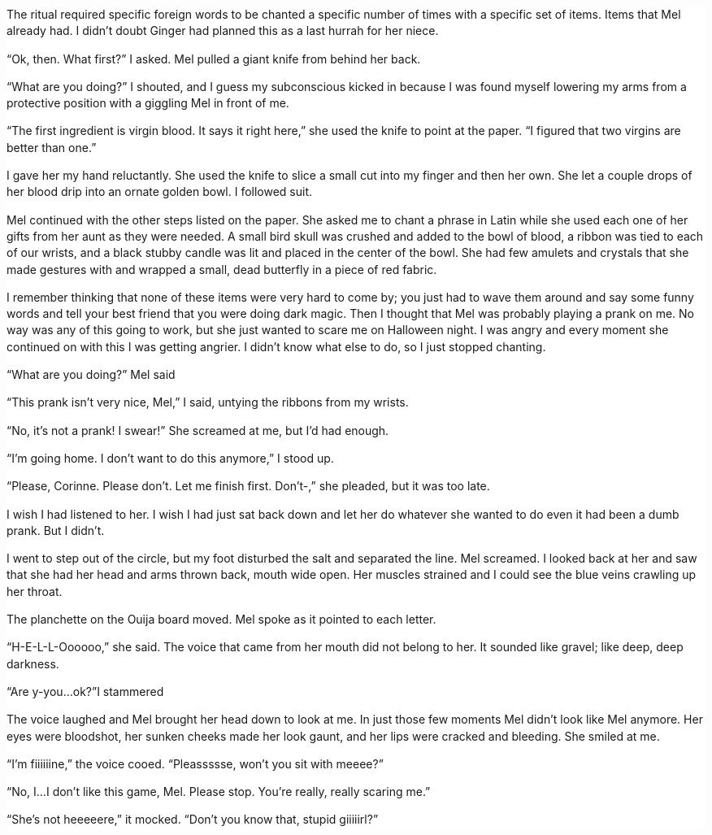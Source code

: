 The ritual required specific foreign words to be chanted a specific number of times with a specific set of items. Items that Mel already had. I didn’t doubt Ginger had planned this as a last hurrah for her niece. 

“Ok, then. What first?” I asked. Mel pulled a giant knife from behind her back. 

“What are you doing?” I shouted, and I guess my subconscious kicked in because I was found myself lowering my arms from a protective position with a giggling Mel in front of me.

“The first ingredient is virgin blood. It says it right here,” she used the knife to point at the paper. “I figured that two virgins are better than one.”  

I gave her my hand reluctantly. She used the knife to slice a small cut into my finger and then her own. She let a couple drops of her blood drip into an ornate golden bowl. I followed suit.  

Mel continued with the other steps listed on the paper. She asked me to chant a phrase in Latin while she used each one of her gifts from her aunt as they were needed. A small bird skull was crushed and added to the bowl of blood, a ribbon was tied to each of our wrists, and a black stubby candle was lit and placed in the center of the bowl. She had few amulets and crystals that she made gestures with and wrapped a small, dead butterfly in a piece of red fabric.

I remember thinking that none of these items were very hard to come by; you just had to wave them around and say some funny words and tell your best friend that you were doing dark magic. Then I thought that Mel was probably playing a prank on me. No way was any of this going to work, but she just wanted to scare me on Halloween night. I was angry and every moment she continued on with this I was getting angrier. I didn’t know what else to do, so I just stopped chanting. 

“What are you doing?” Mel said

“This prank isn’t very nice, Mel,” I said, untying the ribbons from my wrists.

“No, it’s not a prank! I swear!” She screamed at me, but I’d had enough. 

“I’m going home. I don’t want to do this anymore,” I stood up. 

“Please, Corinne. Please don’t. Let me finish first. Don’t-,” she pleaded, but it was too late.

I wish I had listened to her. I wish I had just sat back down and let her do whatever she wanted to do even it had been a dumb prank. But I didn’t. 

I went to step out of the circle, but my foot disturbed the salt and separated the line. Mel screamed. I looked back at her and saw that she had her head and arms thrown back, mouth wide open. Her muscles strained and I could see the blue veins crawling up her throat. 

The planchette on the Ouija board moved. Mel spoke as it pointed to each letter.

“H-E-L-L-Oooooo,” she said. The voice that came from her mouth did not belong to her. It sounded like gravel; like deep, deep darkness.

“Are y-you…ok?”I stammered

The voice laughed and Mel brought her head down to look at me. In just those few moments Mel didn’t look like Mel anymore. Her eyes were bloodshot, her sunken cheeks made her look gaunt, and her lips were cracked and bleeding. She smiled at me.

“I’m fiiiiiine,” the voice cooed. “Pleassssse, won’t you sit with meeee?” 

“No, I…I don’t like this game, Mel. Please stop. You’re really, really scaring me.”

“She’s not heeeeere,” it mocked. “Don’t you know that, stupid giiiiirl?”
